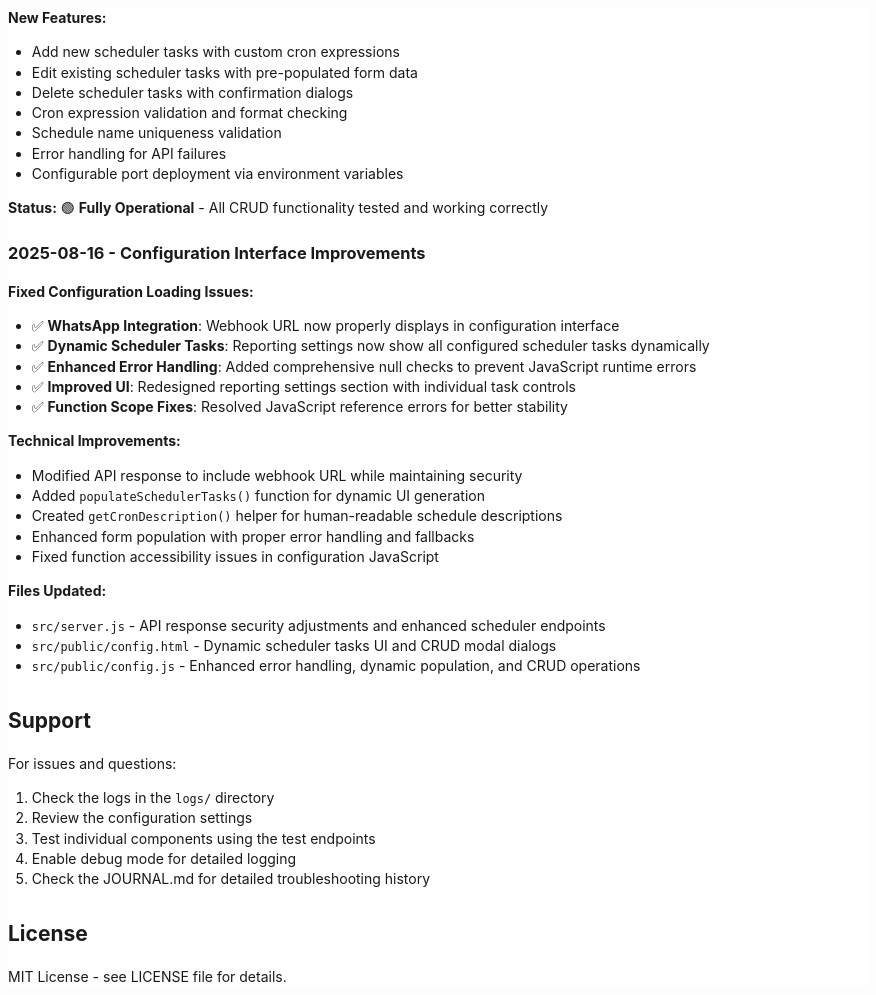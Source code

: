 **New Features:**
- Add new scheduler tasks with custom cron expressions
- Edit existing scheduler tasks with pre-populated form data
- Delete scheduler tasks with confirmation dialogs
- Cron expression validation and format checking
- Schedule name uniqueness validation
- Error handling for API failures
- Configurable port deployment via environment variables

**Status:** 🟢 **Fully Operational** - All CRUD functionality tested and working correctly

### 2025-08-16 - Configuration Interface Improvements

**Fixed Configuration Loading Issues:**
- ✅ **WhatsApp Integration**: Webhook URL now properly displays in configuration interface
- ✅ **Dynamic Scheduler Tasks**: Reporting settings now show all configured scheduler tasks dynamically
- ✅ **Enhanced Error Handling**: Added comprehensive null checks to prevent JavaScript runtime errors
- ✅ **Improved UI**: Redesigned reporting settings section with individual task controls
- ✅ **Function Scope Fixes**: Resolved JavaScript reference errors for better stability

**Technical Improvements:**
- Modified API response to include webhook URL while maintaining security
- Added `populateSchedulerTasks()` function for dynamic UI generation
- Created `getCronDescription()` helper for human-readable schedule descriptions
- Enhanced form population with proper error handling and fallbacks
- Fixed function accessibility issues in configuration JavaScript

**Files Updated:**
- `src/server.js` - API response security adjustments and enhanced scheduler endpoints
- `src/public/config.html` - Dynamic scheduler tasks UI and CRUD modal dialogs
- `src/public/config.js` - Enhanced error handling, dynamic population, and CRUD operations

## Support

For issues and questions:
1. Check the logs in the `logs/` directory
2. Review the configuration settings
3. Test individual components using the test endpoints
4. Enable debug mode for detailed logging
5. Check the JOURNAL.md for detailed troubleshooting history

## License

MIT License - see LICENSE file for details.
